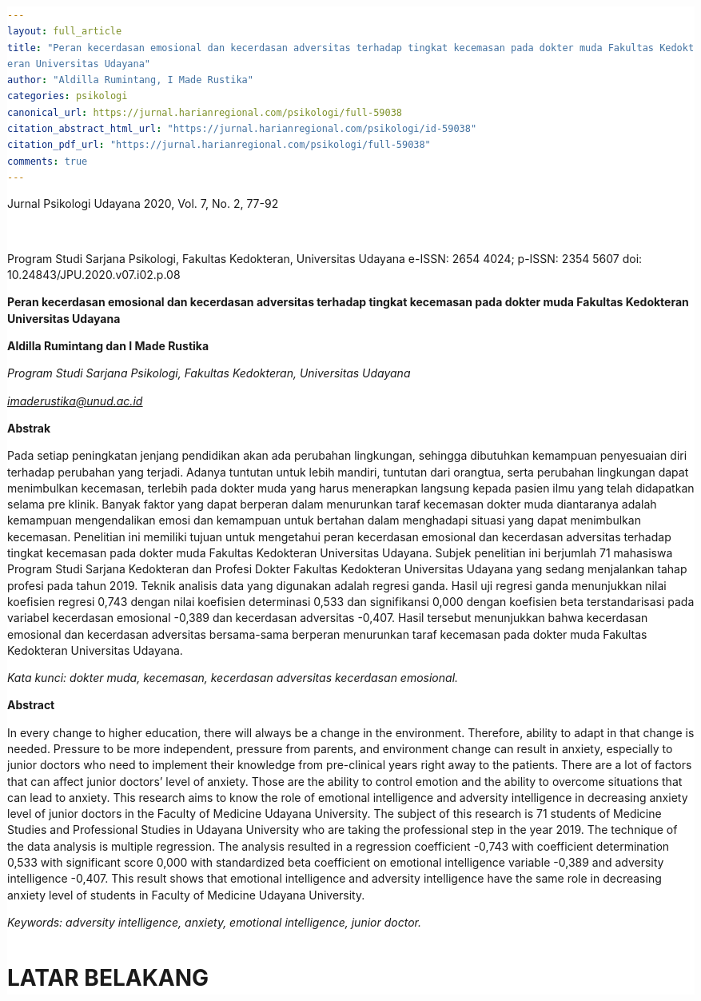 ```yaml
---
layout: full_article
title: "Peran kecerdasan emosional dan kecerdasan adversitas terhadap tingkat kecemasan pada dokter muda Fakultas Kedokteran Universitas Udayana"
author: "Aldilla Rumintang, I Made Rustika"
categories: psikologi
canonical_url: https://jurnal.harianregional.com/psikologi/full-59038 
citation_abstract_html_url: "https://jurnal.harianregional.com/psikologi/id-59038"
citation_pdf_url: "https://jurnal.harianregional.com/psikologi/full-59038"  
comments: true
---
```


<div>
<p><span class="font3">Jurnal Psikologi Udayana 2020, Vol. 7, No. 2, 77-92</span></p>
</div><br clear="all">
<p><span class="font3">Program Studi Sarjana Psikologi, Fakultas Kedokteran, Universitas Udayana e-ISSN: 2654 4024; p-ISSN: 2354 5607 doi: 10.24843/JPU.2020.v07.i02.p.08</span></p>
<p><span class="font8" style="font-weight:bold;">Peran kecerdasan emosional dan kecerdasan adversitas terhadap tingkat kecemasan pada dokter muda Fakultas Kedokteran Universitas Udayana</span></p>
<p><span class="font6" style="font-weight:bold;">Aldilla Rumintang dan I Made Rustika</span></p>
<p><span class="font3" style="font-style:italic;">Program Studi Sarjana Psikologi, Fakultas Kedokteran, Universitas Udayana</span></p>
<p><a href="mailto:imaderustika@unud.ac.id"><span class="font3" style="font-style:italic;text-decoration:underline;">imaderustika@unud.ac.id</span></a></p>
<p><span class="font5" style="font-weight:bold;">Abstrak</span></p>
<p><span class="font3">Pada setiap peningkatan jenjang pendidikan akan ada perubahan lingkungan, sehingga dibutuhkan kemampuan penyesuaian diri terhadap perubahan yang terjadi. Adanya tuntutan untuk lebih mandiri, tuntutan dari orangtua, serta perubahan lingkungan dapat menimbulkan kecemasan, terlebih pada dokter muda yang harus menerapkan langsung kepada pasien ilmu yang telah didapatkan selama pre klinik. Banyak faktor yang dapat berperan dalam menurunkan taraf kecemasan dokter muda diantaranya adalah kemampuan mengendalikan emosi dan kemampuan untuk bertahan dalam menghadapi situasi yang dapat menimbulkan kecemasan. Penelitian ini memiliki tujuan untuk mengetahui peran kecerdasan emosional dan kecerdasan adversitas terhadap tingkat kecemasan pada dokter muda Fakultas Kedokteran Universitas Udayana. Subjek penelitian ini berjumlah 71 mahasiswa Program Studi Sarjana Kedokteran dan Profesi Dokter Fakultas Kedokteran Universitas Udayana yang sedang menjalankan tahap profesi pada tahun 2019. Teknik analisis data yang digunakan adalah regresi ganda. Hasil uji regresi ganda menunjukkan nilai koefisien regresi 0,743 dengan nilai koefisien determinasi 0,533 dan signifikansi 0,000 dengan koefisien beta terstandarisasi pada variabel kecerdasan emosional -0,389 dan kecerdasan adversitas -0,407. Hasil tersebut menunjukkan bahwa kecerdasan emosional dan kecerdasan adversitas bersama-sama berperan menurunkan taraf kecemasan pada dokter muda Fakultas Kedokteran Universitas Udayana.</span></p>
<p><span class="font3" style="font-style:italic;">Kata kunci: dokter muda, kecemasan, kecerdasan adversitas kecerdasan emosional.</span></p>
<p><span class="font5" style="font-weight:bold;">Abstract</span></p>
<p><span class="font3">In every change to higher education, there will always be a change in the environment. Therefore, ability to adapt in that change is needed. Pressure to be more independent, pressure from parents, and environment change can result in anxiety, especially to junior doctors who need to implement their knowledge from pre-clinical years right away to the patients. There are a lot of factors that can affect junior doctors’ level of anxiety. Those are the ability to control emotion and the ability to overcome situations that can lead to anxiety. This research aims to know the role of emotional intelligence and adversity intelligence in decreasing anxiety level of junior doctors in the Faculty of Medicine Udayana University. The subject of this research is 71 students of Medicine Studies and Professional Studies in Udayana University who are taking the professional step in the year 2019. The technique of the data analysis is multiple regression. The analysis resulted in a regression coefficient -0,743 with coefficient determination 0,533 with significant score 0,000 with standardized beta coefficient on emotional intelligence variable -0,389 and adversity intelligence -0,407. This result shows that emotional intelligence and adversity intelligence have the same role in decreasing anxiety level of students in Faculty of Medicine Udayana University.</span></p>
<p><span class="font3" style="font-style:italic;">Keywords: adversity intelligence, anxiety, emotional intelligence, junior doctor.</span></p><a name="caption1"></a>
<h1><a name="bookmark0"></a><span class="font4" style="font-weight:bold;"><a name="bookmark1"></a>LATAR BELAKANG</span></h1>